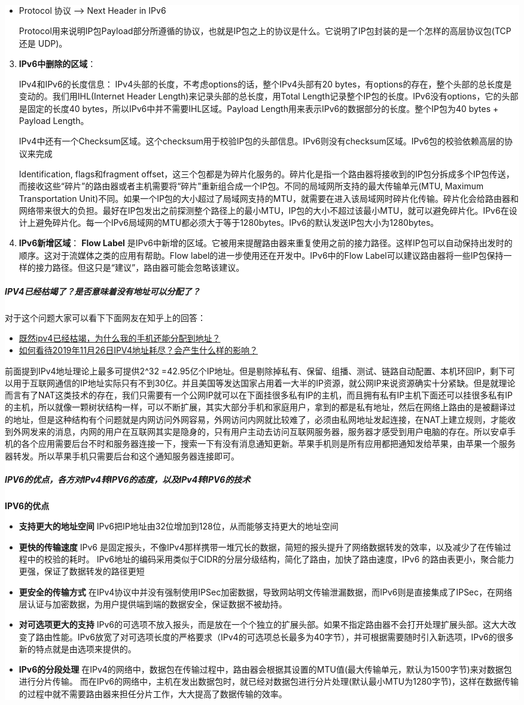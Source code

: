 - Protocol 协议 --> Next Header in IPv6

  Protocol用来说明IP包Payload部分所遵循的协议，也就是IP包之上的协议是什么。它说明了IP包封装的是一个怎样的高层协议包(TCP 还是 UDP)。

3. ****IPv6中删除的区域****：

    IPv4和IPv6的长度信息：
    IPv4头部的长度，不考虑options的话，整个IPv4头部有20 bytes，有options的存在，整个头部的总长度是变动的。我们用IHL(Internet Header Length)来记录头部的总长度，用Total Length记录整个IP包的长度。IPv6没有options，它的头部是固定的长度40 bytes，所以IPv6中并不需要IHL区域。Payload Length用来表示IPv6的数据部分的长度。整个IP包为40 bytes + Payload Length。
    
    IPv4中还有一个Checksum区域。这个checksum用于校验IP包的头部信息。IPv6则没有checksum区域。IPv6包的校验依赖高层的协议来完成
    
    Identification, flags和fragment offset，这三个包都是为碎片化服务的。碎片化是指一个路由器将接收到的IP包分拆成多个IP包传送，而接收这些“碎片”的路由器或者主机需要将“碎片”重新组合成一个IP包。不同的局域网所支持的最大传输单元(MTU, Maximum Transportation Unit)不同。如果一个IP包的大小超过了局域网支持的MTU，就需要在进入该局域网时碎片化传输。碎片化会给路由器和网络带来很大的负担。最好在IP包发出之前探测整个路径上的最小MTU，IP包的大小不超过该最小MTU，就可以避免碎片化。IPv6在设计上避免碎片化。每一个IPv6局域网的MTU都必须大于等于1280bytes。IPv6的默认发送IP包大小为1280bytes。

4. ****IPv6新增区域****：
    ****Flow Label**** 是IPv6中新增的区域。它被用来提醒路由器来重复使用之前的接力路径。这样IP包可以自动保持出发时的顺序。这对于流媒体之类的应用有帮助。Flow label的进一步使用还在开发中。IPv6中的Flow Label可以建议路由器将一些IP包保持一样的接力路径。但这只是“建议”，路由器可能会忽略该建议。

##### IPV4已经枯竭了？是否意味着没有地址可以分配了？

对于这个问题大家可以看下下面网友在知乎上的回答：

- [既然ipv4已经枯竭，为什么我的手机还能分配到地址？](https://www.zhihu.com/question/385296850?utm_source=wechat_session&utm_medium=social&utm_oi=37388499812352)
- [如何看待2019年11月26日IPV4地址耗尽？会产生什么样的影响？](https://www.zhihu.com/question/357832973?utm_source=wechat_session&utm_medium=social&utm_oi=37388499812352)

前面提到IPv4地址理论上最多可提供2^32 =42.95亿个IP地址。但是剔除掉私有、保留、组播、测试、链路自动配置、本机环回IP，剩下可以用于互联网通信的IP地址实际只有不到30亿。并且美国等发达国家占用着一大半的IP资源，就公网IP来说资源确实十分紧缺。但是就理论而言有了NAT这类技术的存在，我们只需要有一个公网IP就可以在下面挂很多私有IP的主机，而且拥有私有IP主机下面还可以挂很多私有IP的主机，所以就像一颗树状结构一样，可以不断扩展，其实大部分手机和家庭用户，拿到的都是私有地址，然后在网络上路由的是被翻译过的地址，但是这种结构有个问题就是内网访问外网容易，外网访问内网就比较难了，必须由私网地址发起连接，在NAT上建立规则，才能收到外网发来的消息，内网的用户在互联网其实是隐身的，只有用户主动去访问互联网服务器，服务器才感受到用户电脑的存在。所以安卓手机的各个应用需要后台不时和服务器连接一下，搜索一下有没有消息通知更新。苹果手机则是所有应用都把通知发给苹果，由苹果一个服务器转发。所以苹果手机只需要后台和这个通知服务器连接即可。

##### IPV6的优点，各方对IPv4转IPV6的态度，以及IPv4转IPV6的技术

****IPV6的优点****

- ****支持更大的地址空间****
  IPv6把IP地址由32位增加到128位，从而能够支持更大的地址空间

- ****更快的传输速度****
 IPv6 是固定报头，不像IPv4那样携带一堆冗长的数据，简短的报头提升了网络数据转发的效率，以及减少了在传输过程中的校验的耗时。
 IPv6地址的编码采用类似于CIDR的分层分级结构，简化了路由，加快了路由速度，IPv6 的路由表更小，聚合能力更强，保证了数据转发的路径更短

 - ****更安全的传输方式****
  在IPv4协议中并没有强制使用IPSec加密数据，导致网站明文传输泄漏数据，而IPv6则是直接集成了IPSec，在网络层认证与加密数据，为用户提供端到端的数据安全，保证数据不被劫持。

- ****对可选项更大的支持****
  IPv6的可选项不放入报头，而是放在一个个独立的扩展头部。如果不指定路由器不会打开处理扩展头部。这大大改变了路由性能。IPv6放宽了对可选项长度的严格要求（IPv4的可选项总长最多为40字节），并可根据需要随时引入新选项，IPv6的很多新的特点就是由选项来提供的。

- ****IPv6的分段处理****
  在IPv4的网络中，数据包在传输过程中，路由器会根据其设置的MTU值(最大传输单元，默认为1500字节)来对数据包进行分片传输。
  而在IPv6的网络中，主机在发出数据包时，就已经对数据包进行分片处理(默认最小MTU为1280字节)，这样在数据传输的过程中就不需要路由器来担任分片工作，大大提高了数据传输的效率。
